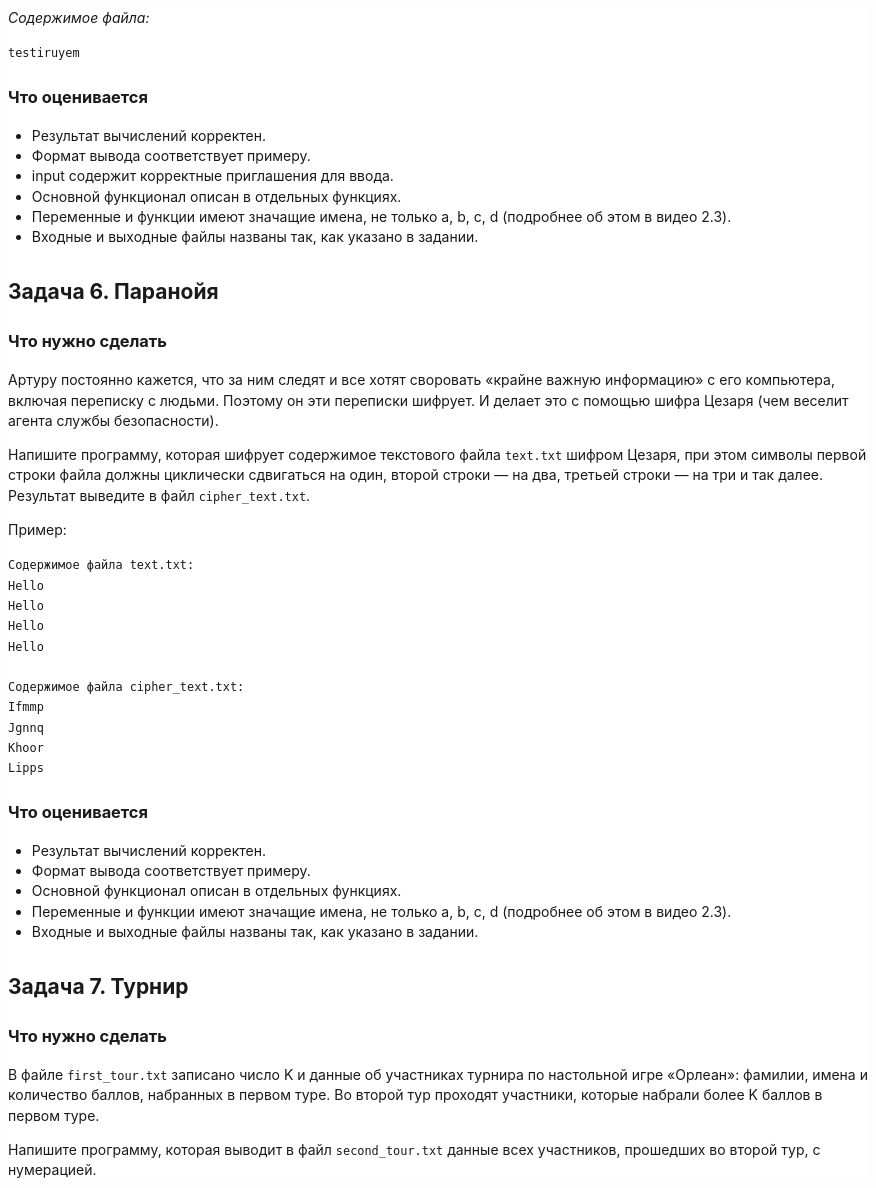 *Содержимое файла:*

`testiruyem`
### Что оценивается
- Результат вычислений корректен.
- Формат вывода соответствует примеру.
- input содержит корректные приглашения для ввода. 
- Основной функционал описан в отдельных функциях.
- Переменные и функции имеют значащие имена, не только a, b, c, d (подробнее об этом в видео 2.3).
- Входные и выходные файлы названы так, как указано в задании.
## Задача 6. Паранойя
### Что нужно сделать
Артуру постоянно кажется, что за ним следят и все хотят своровать «крайне важную информацию» с его компьютера, включая переписку с людьми. Поэтому он эти переписки шифрует. И делает это с помощью шифра Цезаря (чем веселит агента службы безопасности).

Напишите программу, которая шифрует содержимое текстового файла `text.txt` шифром Цезаря, при этом символы первой строки файла должны циклически сдвигаться на один, второй строки — на два, третьей строки — на три и так далее. Результат выведите в файл `cipher_text.txt`.

Пример:

```
Содержимое файла text.txt:
Hello
Hello
Hello
Hello

Содержимое файла cipher_text.txt:
Ifmmp
Jgnnq
Khoor
Lipps

```
### Что оценивается
- Результат вычислений корректен.
- Формат вывода соответствует примеру.
- Основной функционал описан в отдельных функциях.
- Переменные и функции имеют значащие имена, не только a, b, c, d (подробнее об этом в видео 2.3).
- Входные и выходные файлы названы так, как указано в задании.
## Задача 7. Турнир 
### Что нужно сделать
В файле `first_tour.txt` записано число K и данные об участниках турнира по настольной игре «Орлеан»: фамилии, имена и количество баллов, набранных в первом туре. Во второй тур проходят участники, которые набрали более K баллов в первом туре. 

Напишите программу, которая выводит в файл `second_tour.txt` данные всех участников, прошедших во второй тур, с нумерацией. 
